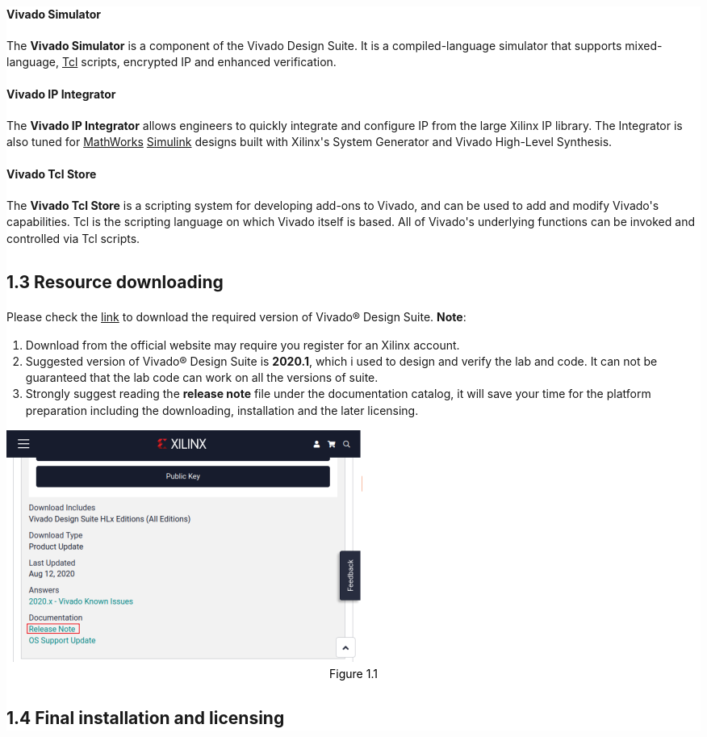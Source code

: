 #### Vivado Simulator

The **Vivado Simulator** is a component of the Vivado Design Suite. It is a compiled-language simulator that supports mixed-language, [Tcl](https://en.wikipedia.org/wiki/Tcl) scripts, encrypted IP and enhanced verification.

#### Vivado IP Integrator

The **Vivado IP Integrator** allows engineers to quickly integrate and configure IP from the large Xilinx IP library. The Integrator is also tuned for [MathWorks](https://en.wikipedia.org/wiki/MathWorks) [Simulink](https://en.wikipedia.org/wiki/Simulink) designs built with Xilinx's System Generator and Vivado High-Level Synthesis.

#### Vivado Tcl Store

The **Vivado Tcl Store** is a scripting system for developing add-ons to Vivado, and can be used to add and modify Vivado's capabilities. Tcl is the scripting language on which Vivado itself is based. All of Vivado's underlying functions can be invoked and controlled via Tcl scripts.

## 1.3 Resource downloading

Please check the [link](https://www.xilinx.com/support/download/index.html/content/xilinx/en/downloadNav/vivado-design-tools/archive.html) to download the required version of Vivado® Design Suite.
**Note**: 

1. Download from the official website may require you register for an Xilinx account.
2. Suggested version of Vivado® Design Suite is **2020.1**, which i used to design and verify the lab and code. It can not be guaranteed that the lab code can work on all the versions of suite.
3. Strongly suggest reading the **release note** file under the documentation catalog, it will save your time for the platform preparation including the downloading, installation and the later licensing.

<img src="Pictures/release_note.png" alt="release_note" style="zoom:100%;" />

<center><a style="color:black">Figure 1.1</a></center>

## 1.4 Final installation and licensing
